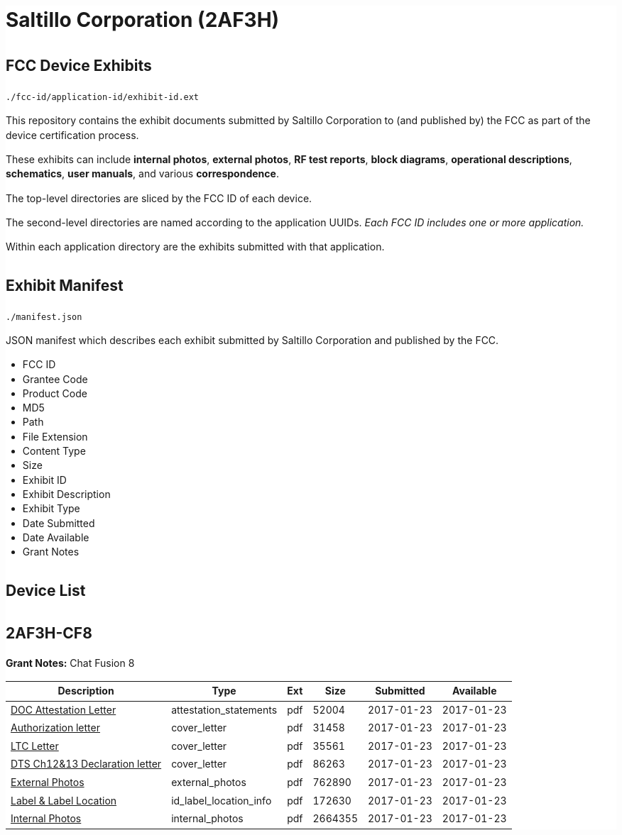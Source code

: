 # Saltillo Corporation (2AF3H)
## FCC Device Exhibits

```
./fcc-id/application-id/exhibit-id.ext
```

This repository contains the exhibit documents submitted by Saltillo Corporation to (and published by) the FCC as part of the device certification process.

These exhibits can include **internal photos**, **external photos**, **RF test reports**, **block diagrams**, **operational descriptions**, **schematics**, **user manuals**, and various **correspondence**.

The top-level directories are sliced by the FCC ID of each device.

The second-level directories are named according to the application UUIDs. *Each FCC ID includes one or more application.*

Within each application directory are the exhibits submitted with that application. 

## Exhibit Manifest

```
./manifest.json
```

JSON manifest which describes each exhibit submitted by Saltillo Corporation and published by the FCC.

- FCC ID
- Grantee Code
- Product Code
- MD5
- Path
- File Extension
- Content Type
- Size
- Exhibit ID
- Exhibit Description
- Exhibit Type
- Date Submitted
- Date Available
- Grant Notes

## Device List
## 2AF3H-CF8
**Grant Notes:** Chat Fusion 8

| Description | Type | Ext | Size | Submitted | Available |
| ----------- | ---- | --- | ---- | --------- | --------- |
| [DOC Attestation Letter](2AF3H-CF8/4b8af50e3fa273ddefae9162eb57503e/3267192.pdf) | attestation_statements | pdf | 52004 | 2017-01-23 | 2017-01-23 |
| [Authorization letter](2AF3H-CF8/4b8af50e3fa273ddefae9162eb57503e/3267194.pdf) | cover_letter | pdf | 31458 | 2017-01-23 | 2017-01-23 |
| [LTC Letter](2AF3H-CF8/4b8af50e3fa273ddefae9162eb57503e/3267195.pdf) | cover_letter | pdf | 35561 | 2017-01-23 | 2017-01-23 |
| [DTS Ch12&13 Declaration letter](2AF3H-CF8/4b8af50e3fa273ddefae9162eb57503e/3267221.pdf) | cover_letter | pdf | 86263 | 2017-01-23 | 2017-01-23 |
| [External Photos](2AF3H-CF8/4b8af50e3fa273ddefae9162eb57503e/3267196.pdf) | external_photos | pdf | 762890 | 2017-01-23 | 2017-01-23 |
| [Label & Label Location](2AF3H-CF8/4b8af50e3fa273ddefae9162eb57503e/3267197.pdf) | id_label_location_info | pdf | 172630 | 2017-01-23 | 2017-01-23 |
| [Internal Photos](2AF3H-CF8/4b8af50e3fa273ddefae9162eb57503e/3267198.pdf) | internal_photos | pdf | 2664355 | 2017-01-23 | 2017-01-23 |